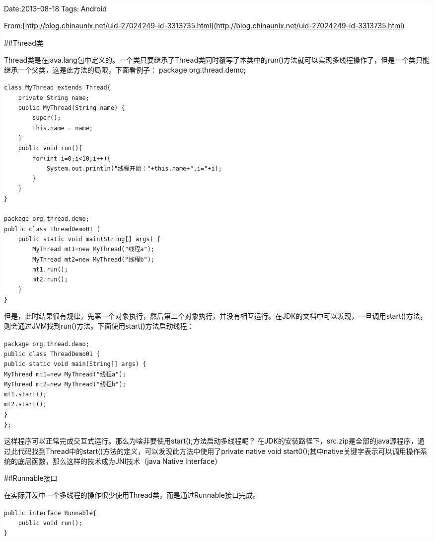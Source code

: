 Date:2013-08-18
Tags: Android

From:[http://blog.chinaunix.net/uid-27024249-id-3313735.html](http://blog.chinaunix.net/uid-27024249-id-3313735.html)

##Thread类

Thread类是在java.lang包中定义的。一个类只要继承了Thread类同时覆写了本类中的run()方法就可以实现多线程操作了，但是一个类只能继承一个父类，这是此方法的局限，下面看例子：
package org.thread.demo;

    class MyThread extends Thread{
        private String name;
        public MyThread(String name) {
            super();
            this.name = name;
        }
        public void run(){
            for(int i=0;i<10;i++){
                System.out.println("线程开始："+this.name+",i="+i);
            }
        }
    }

    package org.thread.demo;
    public class ThreadDemo01 {
        public static void main(String[] args) {
            MyThread mt1=new MyThread("线程a");
            MyThread mt2=new MyThread("线程b");
            mt1.run();
            mt2.run();
        }
    }

但是，此时结果很有规律，先第一个对象执行，然后第二个对象执行，并没有相互运行。在JDK的文档中可以发现，一旦调用start()方法，则会通过JVM找到run()方法。下面使用start()方法启动线程：

    package org.thread.demo;
    public class ThreadDemo01 {
    public static void main(String[] args) {
    MyThread mt1=new MyThread("线程a");
    MyThread mt2=new MyThread("线程b");
    mt1.start();
    mt2.start();
    }
    };

这样程序可以正常完成交互式运行。那么为啥非要使用start();方法启动多线程呢？
在JDK的安装路径下，src.zip是全部的java源程序，通过此代码找到Thread中的start()方法的定义，可以发现此方法中使用了private native void start0();其中native关键字表示可以调用操作系统的底层函数，那么这样的技术成为JNI技术（java Native Interface）

##Runnable接口

在实际开发中一个多线程的操作很少使用Thread类，而是通过Runnable接口完成。

    public interface Runnable{
        public void run();
    }
